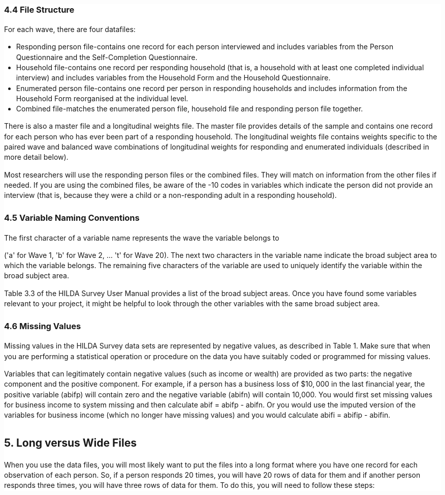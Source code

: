 ### 4.4 File Structure

For each wave, there are four datafiles:

- Responding person file-contains one record for each person interviewed and includes variables from the Person Questionnaire and the Self-Completion Questionnaire.
- Household file-contains one record per responding household (that is, a household with at least one completed individual interview) and includes variables from the Household Form and the Household Questionnaire.
- Enumerated person file-contains one record per person in responding households and includes information from the Household Form reorganised at the individual level.
- Combined file-matches the enumerated person file, household file and responding person file together.

There is also a master file and a longitudinal weights file. The master file provides details of the sample and contains one record for each person who has ever been part of a responding household. The longitudinal weights file contains weights specific to the paired wave and balanced wave combinations of longitudinal weights for responding and enumerated individuals (described in more detail below).

Most researchers will use the responding person files or the combined files. They will match on information from the other files if needed. If you are using the combined files, be aware of the -10 codes in variables which indicate the person did not provide an interview (that is, because they were a child or a non-responding adult in a responding household).

### 4.5 Variable Naming Conventions

The first character of a variable name represents the wave the variable belongs to

('a' for Wave 1, 'b' for Wave 2, ... 't' for Wave 20). The next two characters in the variable name indicate the broad subject area to which the variable belongs. The remaining five characters of the variable are used to uniquely identify the variable within the broad subject area.

Table 3.3 of the HILDA Survey User Manual provides a list of the broad subject areas. Once you have found some variables relevant to your project, it might be helpful to look through the other variables with the same broad subject area.

### 4.6 Missing Values

Missing values in the HILDA Survey data sets are represented by negative values, as described in Table 1. Make sure that when you are performing a statistical operation or procedure on the data you have suitably coded or programmed for missing values.

Variables that can legitimately contain negative values (such as income or wealth) are provided as two parts: the negative component and the positive component. For example, if a person has a business loss of $\$ 10,000$ in the last financial year, the positive variable (abifp) will contain zero and the negative variable (abifn) will contain 10,000. You would first set missing values for business income to system missing and then calculate abif = abifp - abifn. Or you would use the imputed version of the variables for business income (which no longer have missing values) and you would calculate abifi = abifip - abifin.

## 5. Long versus Wide Files

When you use the data files, you will most likely want to put the files into a long format where you have one record for each observation of each person. So, if a person responds 20 times, you will have 20 rows of data for them and if another person responds three times, you will have three rows of data for them. To do this, you will need to follow these steps:
